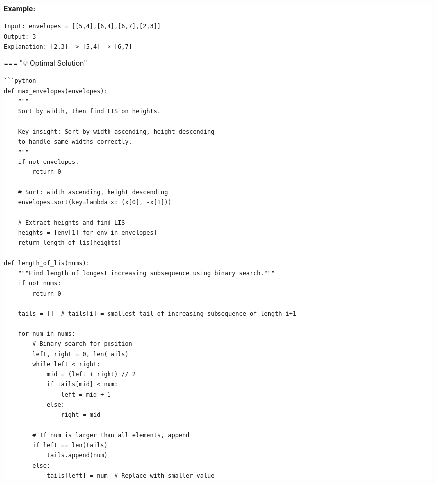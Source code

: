 **Example:**
```text
Input: envelopes = [[5,4],[6,4],[6,7],[2,3]]
Output: 3
Explanation: [2,3] -> [5,4] -> [6,7]
```

=== "💡 Optimal Solution"

    ```python
    def max_envelopes(envelopes):
        """
        Sort by width, then find LIS on heights.
        
        Key insight: Sort by width ascending, height descending
        to handle same widths correctly.
        """
        if not envelopes:
            return 0
        
        # Sort: width ascending, height descending
        envelopes.sort(key=lambda x: (x[0], -x[1]))
        
        # Extract heights and find LIS
        heights = [env[1] for env in envelopes]
        return length_of_lis(heights)
    
    def length_of_lis(nums):
        """Find length of longest increasing subsequence using binary search."""
        if not nums:
            return 0
        
        tails = []  # tails[i] = smallest tail of increasing subsequence of length i+1
        
        for num in nums:
            # Binary search for position
            left, right = 0, len(tails)
            while left < right:
                mid = (left + right) // 2
                if tails[mid] < num:
                    left = mid + 1
                else:
                    right = mid
            
            # If num is larger than all elements, append
            if left == len(tails):
                tails.append(num)
            else:
                tails[left] = num  # Replace with smaller value
        